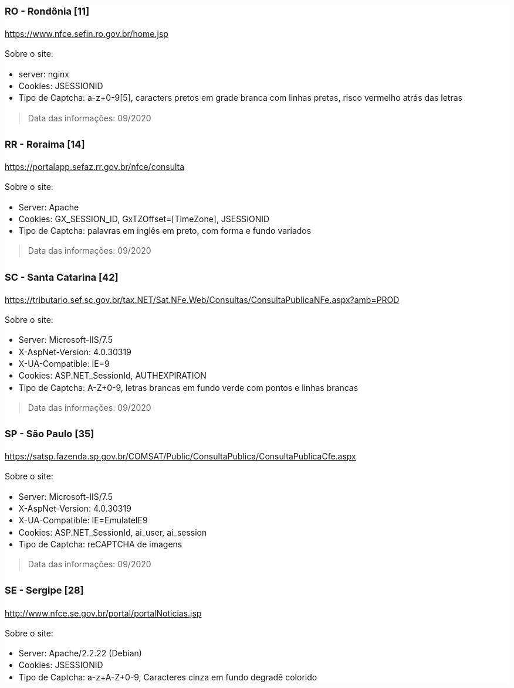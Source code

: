 ### RO - Rondônia [11]

https://www.nfce.sefin.ro.gov.br/home.jsp

Sobre o site:
* server: nginx
* Cookies: JSESSIONID
* Tipo de Captcha: a-z+0-9[5], caracters pretos em grade branca com linhas pretas, risco vermelho atrás das letras

> Data das informações: 09/2020

### RR - Roraima [14]

https://portalapp.sefaz.rr.gov.br/nfce/consulta

Sobre o site:
* Server: Apache
* Cookies: GX_SESSION_ID, GxTZOffset=[TimeZone], JSESSIONID
* Tipo de Captcha: palavras em inglês em preto, com forma e fundo variados

> Data das informações: 09/2020

### SC - Santa Catarina [42]

https://tributario.sef.sc.gov.br/tax.NET/Sat.NFe.Web/Consultas/ConsultaPublicaNFe.aspx?amb=PROD

Sobre o site: 
* Server: Microsoft-IIS/7.5
* X-AspNet-Version: 4.0.30319
* X-UA-Compatible: IE=9
* Cookies: ASP.NET_SessionId, AUTHEXPIRATION
* Tipo de Captcha: A-Z+0-9, letras brancas em fundo verde com pontos e linhas brancas

> Data das informações: 09/2020

### SP - São Paulo [35]

https://satsp.fazenda.sp.gov.br/COMSAT/Public/ConsultaPublica/ConsultaPublicaCfe.aspx

Sobre o site:
* Server: Microsoft-IIS/7.5
* X-AspNet-Version: 4.0.30319
* X-UA-Compatible: IE=EmulateIE9
* Cookies: ASP.NET_SessionId, ai_user, ai_session
* Tipo de Captcha: reCAPTCHA de imagens

> Data das informações: 09/2020

### SE - Sergipe [28]

http://www.nfce.se.gov.br/portal/portalNoticias.jsp

Sobre o site:
* Server: Apache/2.2.22 (Debian)
* Cookies: JSESSIONID
* Tipo de Captcha: a-z+A-Z+0-9, Caracteres cinza em fundo degradê colorido
